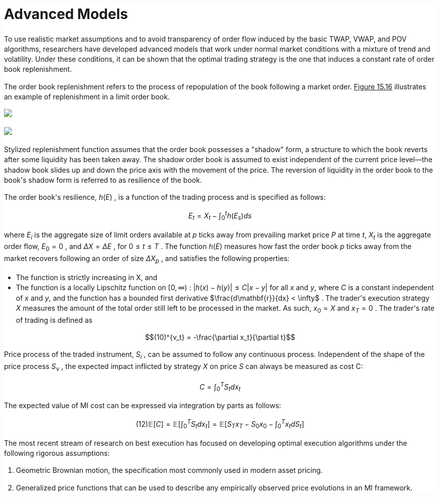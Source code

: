 # Advanced Models

To use realistic market assumptions and to avoid transparency of order flow induced by the basic TWAP, VWAP, and POV algorithms, researchers have developed advanced models that work under normal market conditions with a mixture of trend and volatility. Under these conditions, it can be shown that the optimal trading strategy is the one that induces a constant rate of order book replenishment.

The order book replenishment refers to the process of repopulation of the book following a market order. [Figure 15.16](#page-26-0) illustrates an example of replenishment in a limit order book.

<span id="page-26-1"></span>![](_page_26_Figure_3.jpeg)

<span id="page-26-0"></span>![](_page_26_Figure_4.jpeg)

Stylized replenishment function assumes that the order book possesses a "shadow" form, a structure to which the book reverts after some liquidity has been taken away. The shadow order book is assumed to exist independent of the current price level—the shadow book slides up and down the price axis with the movement of the price. The reversion of liquidity in the order book to the book's shadow form is referred to as resilience of the book.

The order book's resilience,  $h(E)$ , is a function of the trading process and is specified as follows:

$$E_t = X_t - \int_0^t h(E_s) ds$$

where  $E_i$  is the aggregate size of limit orders available at  $p$  ticks away from prevailing market price *P* at time *t*,  $X_t$  is the aggregate order flow,  $E_0 = 0$ , and  $\Delta X = \Delta E$ , for  $0 \le t \le T$ . The function  $h(E)$  measures how fast the order book *p* ticks away from the market recovers following an order of size  $\Delta X_{p}$ , and satisfies the following properties:

- The function is strictly increasing in X, and
- The function is a locally Lipschitz function on  $[0,∞)$ :  $|h(x)-h(y)| \leq C|x-y|$ for all *x* and *y*, where *C* is a constant independent of *x* and *y*, and the function has a bounded first derivative  $\frac{d\mathbf{r}}{dx} < \infty$ . The trader's execution strategy  $X$  measures the amount of the total order still left to be processed in the market. As such,  $x_0 = X$  and  $x_T = 0$ . The trader's rate of trading is defined as

$$(10)^{v_t} = -\frac{\partial x_t}{\partial t}$$

Price process of the traded instrument,  $S_{i}$ , can be assumed to follow any continuous process. Independent of the shape of the price process  $S_{\nu}$ , the expected impact inflicted by strategy  $X$  on price  $S$  can always be measured as cost C:

$$C = \int_{0}^{T} S_t dx_t$$

The expected value of MI cost can be expressed via integration by parts as follows:

$$(12) \mathbb{E}[C] = \mathbb{E}\left[\int_{0}^{T} S_t dx_t\right] = \mathbb{E}\left[S_T x_T - S_0 x_0 - \int_{0}^{T} x_t dS_t\right]$$

The most recent stream of research on best execution has focused on developing optimal execution algorithms under the following rigorous assumptions:

1. Geometric Brownian motion, the specification most commonly used in modern asset pricing.

2. Generalized price functions that can be used to describe any empirically observed price evolutions in an MI framework.
